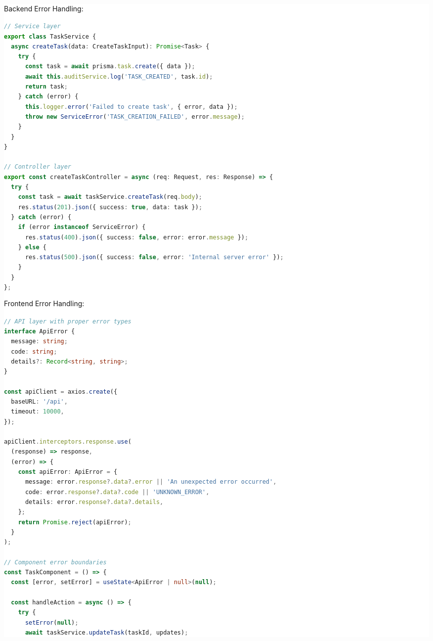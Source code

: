 Backend Error Handling:
```typescript
// Service layer
export class TaskService {
  async createTask(data: CreateTaskInput): Promise<Task> {
    try {
      const task = await prisma.task.create({ data });
      await this.auditService.log('TASK_CREATED', task.id);
      return task;
    } catch (error) {
      this.logger.error('Failed to create task', { error, data });
      throw new ServiceError('TASK_CREATION_FAILED', error.message);
    }
  }
}

// Controller layer
export const createTaskController = async (req: Request, res: Response) => {
  try {
    const task = await taskService.createTask(req.body);
    res.status(201).json({ success: true, data: task });
  } catch (error) {
    if (error instanceof ServiceError) {
      res.status(400).json({ success: false, error: error.message });
    } else {
      res.status(500).json({ success: false, error: 'Internal server error' });
    }
  }
};
```

Frontend Error Handling:
```typescript
// API layer with proper error types
interface ApiError {
  message: string;
  code: string;
  details?: Record<string, string>;
}

const apiClient = axios.create({
  baseURL: '/api',
  timeout: 10000,
});

apiClient.interceptors.response.use(
  (response) => response,
  (error) => {
    const apiError: ApiError = {
      message: error.response?.data?.error || 'An unexpected error occurred',
      code: error.response?.data?.code || 'UNKNOWN_ERROR',
      details: error.response?.data?.details,
    };
    return Promise.reject(apiError);
  }
);

// Component error boundaries
const TaskComponent = () => {
  const [error, setError] = useState<ApiError | null>(null);
  
  const handleAction = async () => {
    try {
      setError(null);
      await taskService.updateTask(taskId, updates);
```